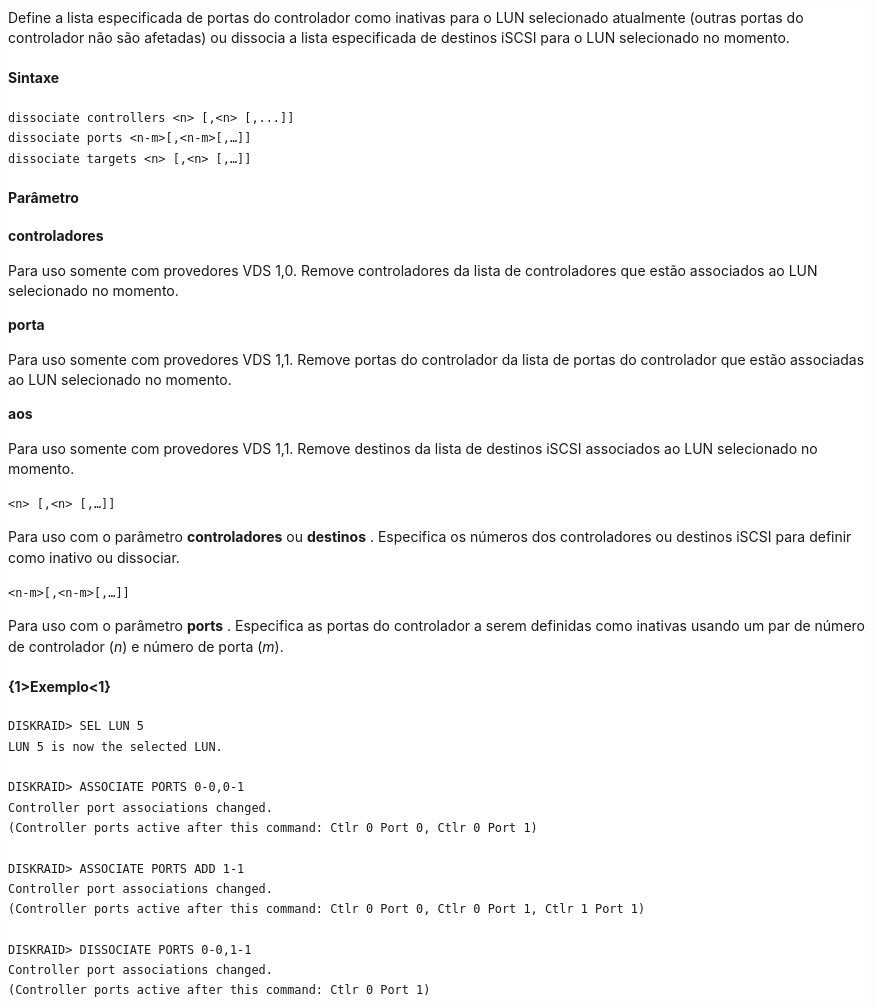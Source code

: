 Define a lista especificada de portas do controlador como inativas para o LUN selecionado atualmente (outras portas do controlador não são afetadas) ou dissocia a lista especificada de destinos iSCSI para o LUN selecionado no momento.

#### <a name="syntax"></a>Sintaxe

```
dissociate controllers <n> [,<n> [,...]]
dissociate ports <n-m>[,<n-m>[,…]]
dissociate targets <n> [,<n> [,…]]
```

#### <a name="parameter"></a>Parâmetro

**controladores**

Para uso somente com provedores VDS 1,0. Remove controladores da lista de controladores que estão associados ao LUN selecionado no momento.

**porta**

Para uso somente com provedores VDS 1,1. Remove portas do controlador da lista de portas do controlador que estão associadas ao LUN selecionado no momento.

**aos**

Para uso somente com provedores VDS 1,1. Remove destinos da lista de destinos iSCSI associados ao LUN selecionado no momento.
```
<n> [,<n> [,…]]
```
Para uso com o parâmetro **controladores** ou **destinos** . Especifica os números dos controladores ou destinos iSCSI para definir como inativo ou dissociar.
```
<n-m>[,<n-m>[,…]]
```
Para uso com o parâmetro **ports** . Especifica as portas do controlador a serem definidas como inativas usando um par de número de controlador (*n*) e número de porta (*m*).

#### <a name="example"></a>{1&gt;Exemplo&lt;1}

```
DISKRAID> SEL LUN 5
LUN 5 is now the selected LUN.

DISKRAID> ASSOCIATE PORTS 0-0,0-1
Controller port associations changed.
(Controller ports active after this command: Ctlr 0 Port 0, Ctlr 0 Port 1)

DISKRAID> ASSOCIATE PORTS ADD 1-1
Controller port associations changed.
(Controller ports active after this command: Ctlr 0 Port 0, Ctlr 0 Port 1, Ctlr 1 Port 1)

DISKRAID> DISSOCIATE PORTS 0-0,1-1
Controller port associations changed.
(Controller ports active after this command: Ctlr 0 Port 1)
```
